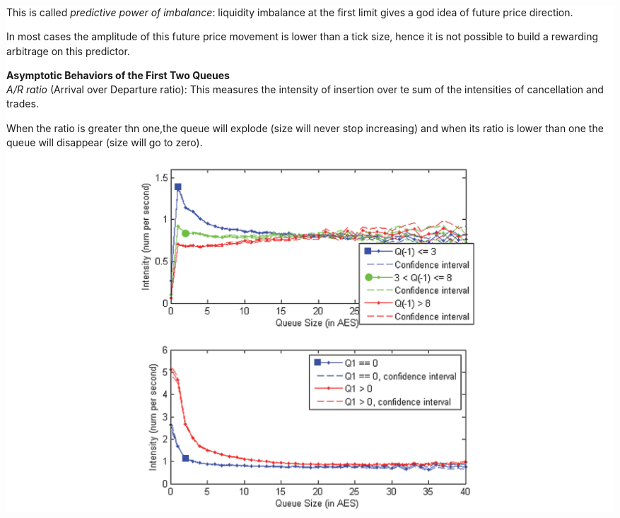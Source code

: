 This is called *predictive power of imbalance*: liquidity imbalance at the first limit gives a god idea of future price direction. 

In most cases the amplitude of this future price movement is lower than a tick size, hence it is not possible to build a rewarding arbitrage on this predictor. 

**Asymptotic Behaviors of the First Two Queues** <br /> 
*A/R ratio* (Arrival over Departure ratio): This measures the intensity of insertion over te sum of the intensities of cancellation and trades. 

When the ratio is greater thn one,the queue will explode (size will never stop increasing) and when its ratio is lower than one the queue will disappear (size will go to zero). 


<figure style="display: flex; flex-direction: column; align-items: center;">
  <img src="/assets/ch3-mm/ar.png" alt="ar" width="500">
